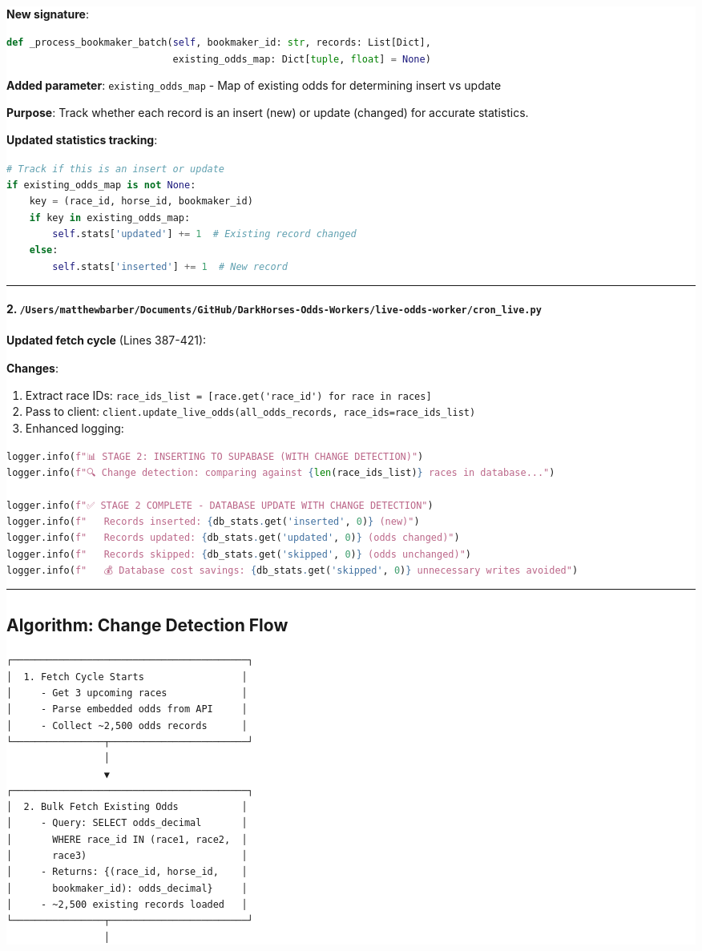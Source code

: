 **New signature**:
```python
def _process_bookmaker_batch(self, bookmaker_id: str, records: List[Dict],
                             existing_odds_map: Dict[tuple, float] = None)
```

**Added parameter**: `existing_odds_map` - Map of existing odds for determining insert vs update

**Purpose**: Track whether each record is an insert (new) or update (changed) for accurate statistics.

**Updated statistics tracking**:
```python
# Track if this is an insert or update
if existing_odds_map is not None:
    key = (race_id, horse_id, bookmaker_id)
    if key in existing_odds_map:
        self.stats['updated'] += 1  # Existing record changed
    else:
        self.stats['inserted'] += 1  # New record
```

---

#### 2. `/Users/matthewbarber/Documents/GitHub/DarkHorses-Odds-Workers/live-odds-worker/cron_live.py`

**Updated fetch cycle** (Lines 387-421):

**Changes**:
1. Extract race IDs: `race_ids_list = [race.get('race_id') for race in races]`
2. Pass to client: `client.update_live_odds(all_odds_records, race_ids=race_ids_list)`
3. Enhanced logging:

```python
logger.info(f"📊 STAGE 2: INSERTING TO SUPABASE (WITH CHANGE DETECTION)")
logger.info(f"🔍 Change detection: comparing against {len(race_ids_list)} races in database...")

logger.info(f"✅ STAGE 2 COMPLETE - DATABASE UPDATE WITH CHANGE DETECTION")
logger.info(f"   Records inserted: {db_stats.get('inserted', 0)} (new)")
logger.info(f"   Records updated: {db_stats.get('updated', 0)} (odds changed)")
logger.info(f"   Records skipped: {db_stats.get('skipped', 0)} (odds unchanged)")
logger.info(f"   💰 Database cost savings: {db_stats.get('skipped', 0)} unnecessary writes avoided")
```

---

## Algorithm: Change Detection Flow

```
┌─────────────────────────────────────────┐
│  1. Fetch Cycle Starts                 │
│     - Get 3 upcoming races             │
│     - Parse embedded odds from API     │
│     - Collect ~2,500 odds records      │
└────────────────┬────────────────────────┘
                 │
                 ▼
┌─────────────────────────────────────────┐
│  2. Bulk Fetch Existing Odds           │
│     - Query: SELECT odds_decimal       │
│       WHERE race_id IN (race1, race2,  │
│       race3)                           │
│     - Returns: {(race_id, horse_id,    │
│       bookmaker_id): odds_decimal}     │
│     - ~2,500 existing records loaded   │
└────────────────┬────────────────────────┘
                 │
```